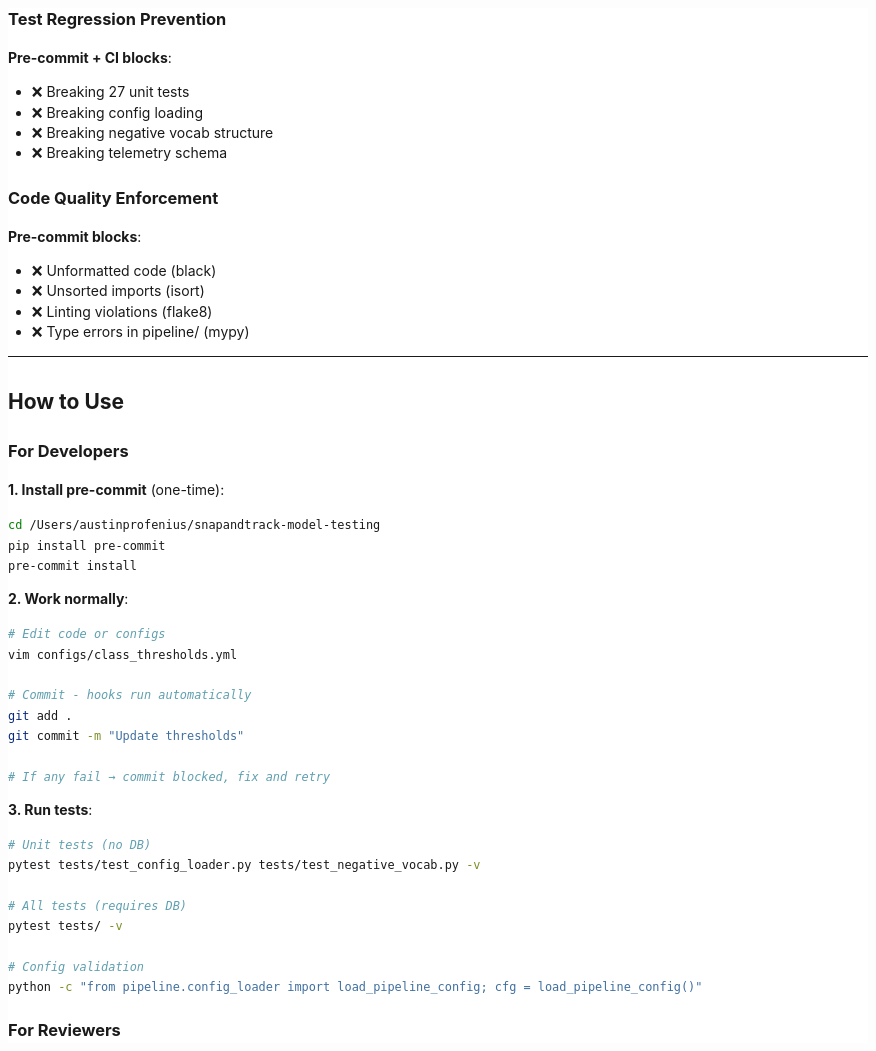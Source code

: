### Test Regression Prevention
**Pre-commit + CI blocks**:
- ❌ Breaking 27 unit tests
- ❌ Breaking config loading
- ❌ Breaking negative vocab structure
- ❌ Breaking telemetry schema

### Code Quality Enforcement
**Pre-commit blocks**:
- ❌ Unformatted code (black)
- ❌ Unsorted imports (isort)
- ❌ Linting violations (flake8)
- ❌ Type errors in pipeline/ (mypy)

---

## How to Use

### For Developers

**1. Install pre-commit** (one-time):
```bash
cd /Users/austinprofenius/snapandtrack-model-testing
pip install pre-commit
pre-commit install
```

**2. Work normally**:
```bash
# Edit code or configs
vim configs/class_thresholds.yml

# Commit - hooks run automatically
git add .
git commit -m "Update thresholds"

# If any fail → commit blocked, fix and retry
```

**3. Run tests**:
```bash
# Unit tests (no DB)
pytest tests/test_config_loader.py tests/test_negative_vocab.py -v

# All tests (requires DB)
pytest tests/ -v

# Config validation
python -c "from pipeline.config_loader import load_pipeline_config; cfg = load_pipeline_config()"
```

### For Reviewers
